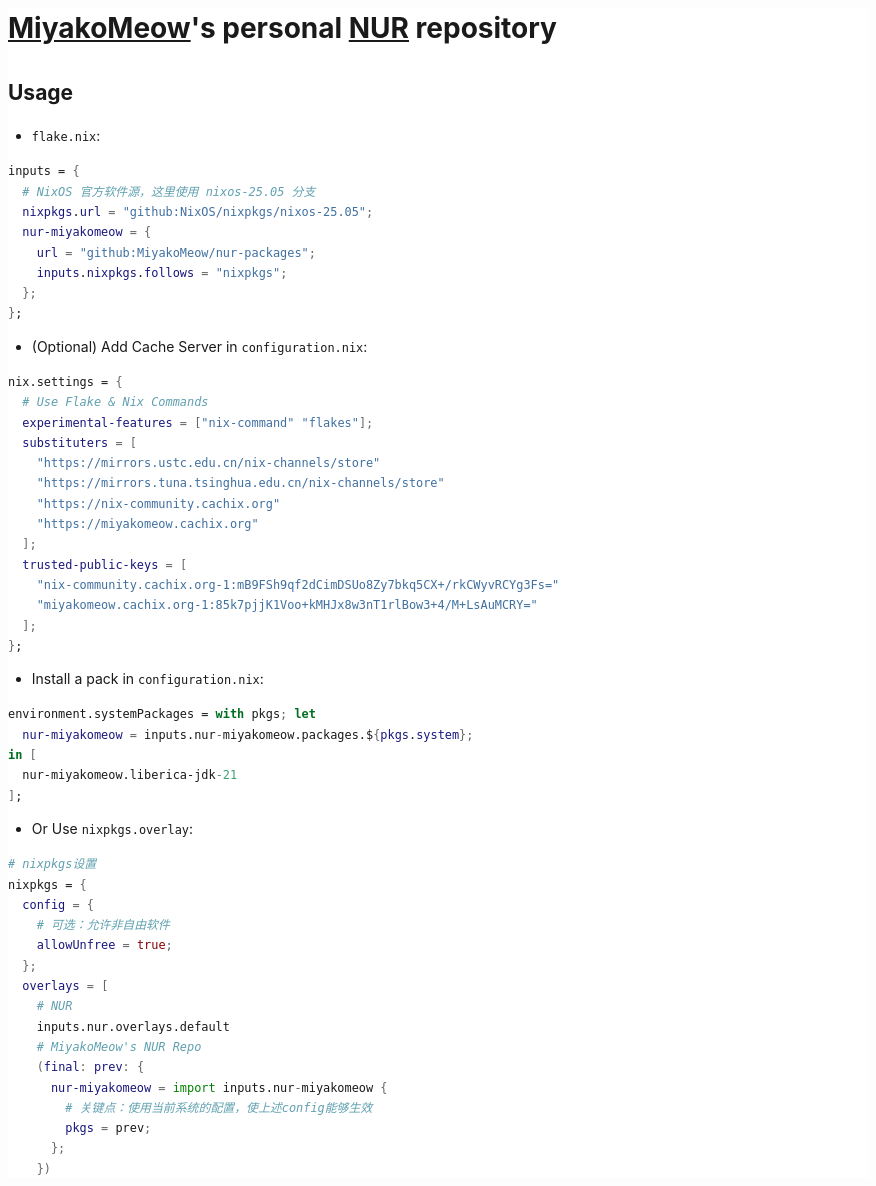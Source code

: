 # **[MiyakoMeow](https://github.com/MiyakoMeow)'s personal [NUR](https://github.com/nix-community/NUR) repository**

## Usage

- `flake.nix`:

```nix
inputs = {
  # NixOS 官方软件源，这里使用 nixos-25.05 分支
  nixpkgs.url = "github:NixOS/nixpkgs/nixos-25.05";
  nur-miyakomeow = {
    url = "github:MiyakoMeow/nur-packages";
    inputs.nixpkgs.follows = "nixpkgs";
  };
};
```

- (Optional) Add Cache Server in `configuration.nix`:

```nix
nix.settings = {
  # Use Flake & Nix Commands
  experimental-features = ["nix-command" "flakes"];
  substituters = [
    "https://mirrors.ustc.edu.cn/nix-channels/store"
    "https://mirrors.tuna.tsinghua.edu.cn/nix-channels/store"
    "https://nix-community.cachix.org"
    "https://miyakomeow.cachix.org"
  ];
  trusted-public-keys = [
    "nix-community.cachix.org-1:mB9FSh9qf2dCimDSUo8Zy7bkq5CX+/rkCWyvRCYg3Fs="
    "miyakomeow.cachix.org-1:85k7pjjK1Voo+kMHJx8w3nT1rlBow3+4/M+LsAuMCRY="
  ];
};
```

- Install a pack in `configuration.nix`:

```nix
environment.systemPackages = with pkgs; let
  nur-miyakomeow = inputs.nur-miyakomeow.packages.${pkgs.system};
in [
  nur-miyakomeow.liberica-jdk-21
];
```

- Or Use `nixpkgs.overlay`:

```nix
# nixpkgs设置
nixpkgs = {
  config = {
    # 可选：允许非自由软件
    allowUnfree = true;
  };
  overlays = [
    # NUR
    inputs.nur.overlays.default
    # MiyakoMeow's NUR Repo
    (final: prev: {
      nur-miyakomeow = import inputs.nur-miyakomeow {
        # 关键点：使用当前系统的配置，使上述config能够生效
        pkgs = prev;
      };
    })
```